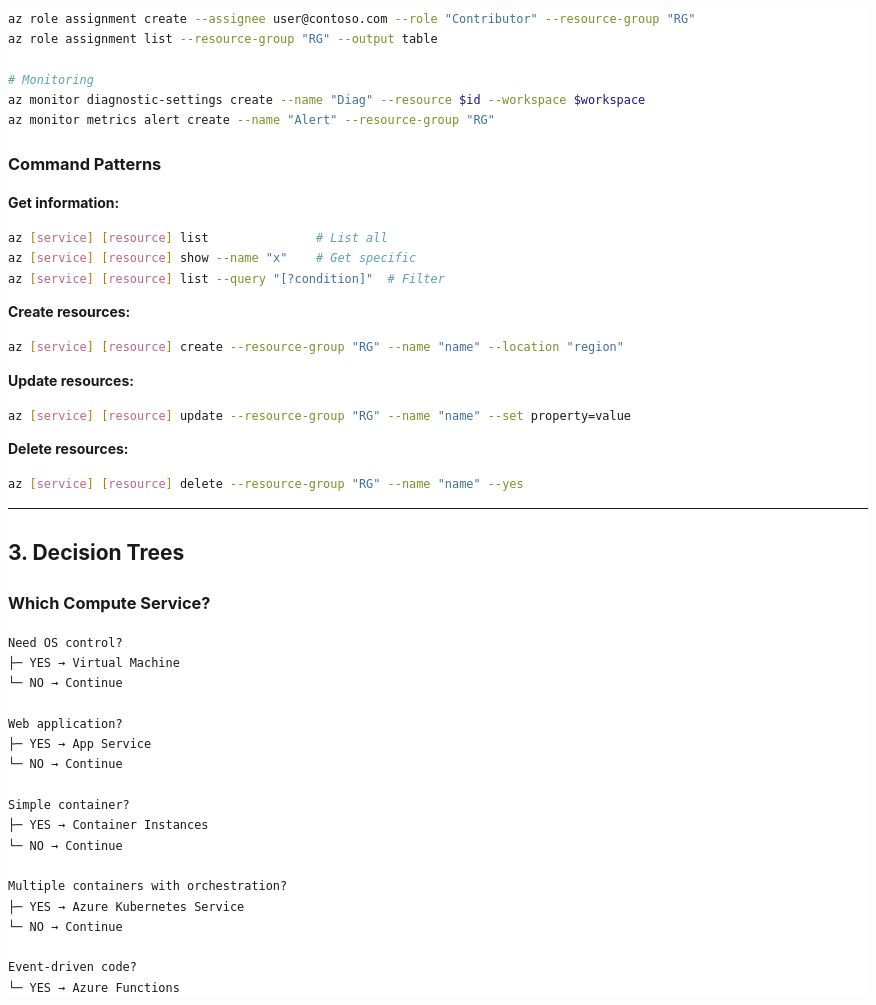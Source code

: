 ```bash
az role assignment create --assignee user@contoso.com --role "Contributor" --resource-group "RG"
az role assignment list --resource-group "RG" --output table

# Monitoring
az monitor diagnostic-settings create --name "Diag" --resource $id --workspace $workspace
az monitor metrics alert create --name "Alert" --resource-group "RG"
```

### Command Patterns

**Get information:**
```bash
az [service] [resource] list               # List all
az [service] [resource] show --name "x"    # Get specific
az [service] [resource] list --query "[?condition]"  # Filter
```

**Create resources:**
```bash
az [service] [resource] create --resource-group "RG" --name "name" --location "region"
```

**Update resources:**
```bash
az [service] [resource] update --resource-group "RG" --name "name" --set property=value
```

**Delete resources:**
```bash
az [service] [resource] delete --resource-group "RG" --name "name" --yes
```

---

## 3. Decision Trees

### Which Compute Service?

```
Need OS control?
├─ YES → Virtual Machine
└─ NO → Continue

Web application?
├─ YES → App Service
└─ NO → Continue

Simple container?
├─ YES → Container Instances
└─ NO → Continue

Multiple containers with orchestration?
├─ YES → Azure Kubernetes Service
└─ NO → Continue

Event-driven code?
└─ YES → Azure Functions
```
